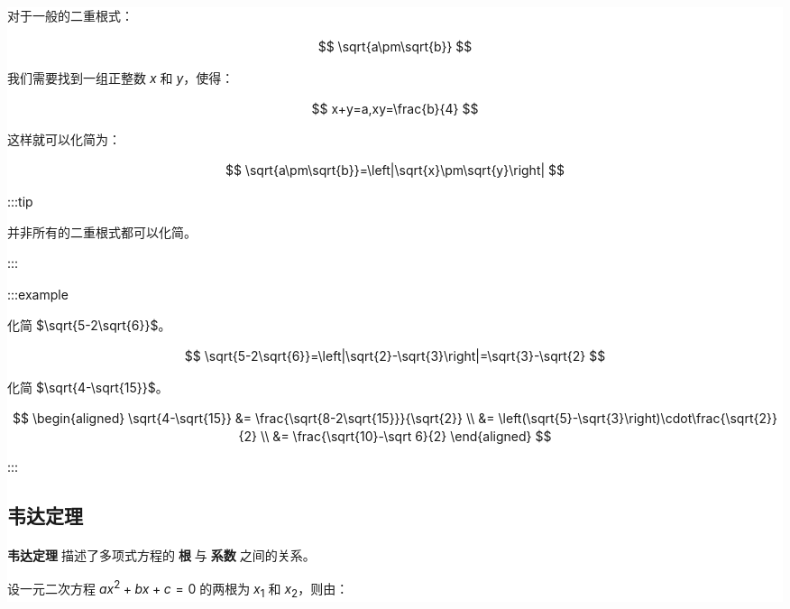 对于一般的二重根式：

$$
\sqrt{a\pm\sqrt{b}}
$$

我们需要找到一组正整数 $x$ 和 $y$，使得：

$$
x+y=a,xy=\frac{b}{4}
$$

这样就可以化简为：

$$
\sqrt{a\pm\sqrt{b}}=\left|\sqrt{x}\pm\sqrt{y}\right|
$$

:::tip

并非所有的二重根式都可以化简。

:::

:::example

<Tabs>
<TabItem value="Example 1">

化简 $\sqrt{5-2\sqrt{6}}$。

$$
\sqrt{5-2\sqrt{6}}=\left|\sqrt{2}-\sqrt{3}\right|=\sqrt{3}-\sqrt{2}
$$

</TabItem>
<TabItem value="Example 2">

化简 $\sqrt{4-\sqrt{15}}$。

$$
\begin{aligned}
  \sqrt{4-\sqrt{15}} &= \frac{\sqrt{8-2\sqrt{15}}}{\sqrt{2}} \\
  &= \left(\sqrt{5}-\sqrt{3}\right)\cdot\frac{\sqrt{2}}{2} \\
  &= \frac{\sqrt{10}-\sqrt 6}{2}
\end{aligned}
$$

</TabItem>
</Tabs>

:::

## 韦达定理

**韦达定理** 描述了多项式方程的 **根** 与 **系数** 之间的关系。

设一元二次方程 $ax^2+bx+c=0$ 的两根为 $x_1$ 和 $x_2$，则由：
